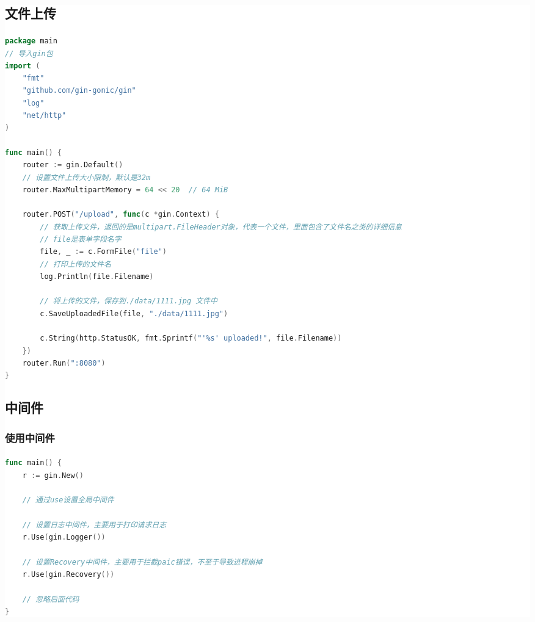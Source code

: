 ## 文件上传

```go
package main
// 导入gin包
import (
	"fmt"
	"github.com/gin-gonic/gin"
	"log"
	"net/http"
)

func main() {
	router := gin.Default()
	// 设置文件上传大小限制，默认是32m
	router.MaxMultipartMemory = 64 << 20  // 64 MiB

	router.POST("/upload", func(c *gin.Context) {
		// 获取上传文件，返回的是multipart.FileHeader对象，代表一个文件，里面包含了文件名之类的详细信息
		// file是表单字段名字
		file, _ := c.FormFile("file")
		// 打印上传的文件名
		log.Println(file.Filename)

		// 将上传的文件，保存到./data/1111.jpg 文件中
		c.SaveUploadedFile(file, "./data/1111.jpg")

		c.String(http.StatusOK, fmt.Sprintf("'%s' uploaded!", file.Filename))
	})
	router.Run(":8080")
}
```

## 中间件

### 使用中间件

```go
func main() {
	r := gin.New()

	// 通过use设置全局中间件

	// 设置日志中间件，主要用于打印请求日志
	r.Use(gin.Logger())

	// 设置Recovery中间件，主要用于拦截paic错误，不至于导致进程崩掉
	r.Use(gin.Recovery())

	// 忽略后面代码
}
```
